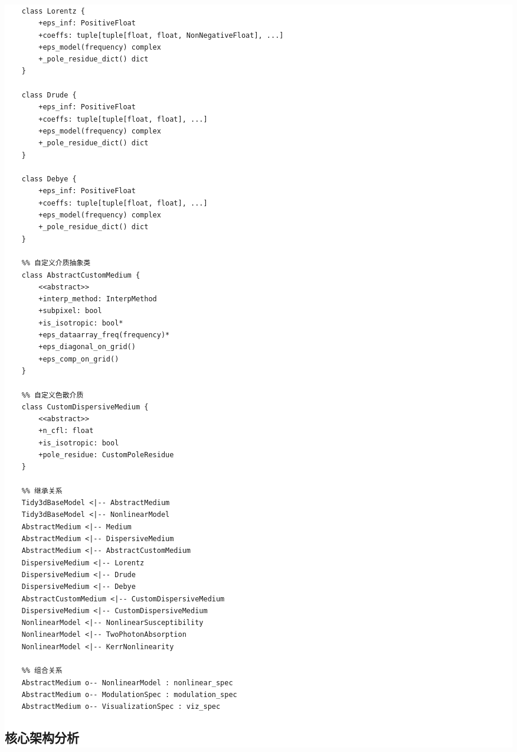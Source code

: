 ```mermaid
    class Lorentz {
        +eps_inf: PositiveFloat
        +coeffs: tuple[tuple[float, float, NonNegativeFloat], ...]
        +eps_model(frequency) complex
        +_pole_residue_dict() dict
    }
    
    class Drude {
        +eps_inf: PositiveFloat
        +coeffs: tuple[tuple[float, float], ...]
        +eps_model(frequency) complex
        +_pole_residue_dict() dict
    }
    
    class Debye {
        +eps_inf: PositiveFloat
        +coeffs: tuple[tuple[float, float], ...]
        +eps_model(frequency) complex
        +_pole_residue_dict() dict
    }
    
    %% 自定义介质抽象类
    class AbstractCustomMedium {
        <<abstract>>
        +interp_method: InterpMethod
        +subpixel: bool
        +is_isotropic: bool*
        +eps_dataarray_freq(frequency)*
        +eps_diagonal_on_grid()
        +eps_comp_on_grid()
    }
    
    %% 自定义色散介质
    class CustomDispersiveMedium {
        <<abstract>>
        +n_cfl: float
        +is_isotropic: bool
        +pole_residue: CustomPoleResidue
    }
    
    %% 继承关系
    Tidy3dBaseModel <|-- AbstractMedium
    Tidy3dBaseModel <|-- NonlinearModel
    AbstractMedium <|-- Medium
    AbstractMedium <|-- DispersiveMedium
    AbstractMedium <|-- AbstractCustomMedium
    DispersiveMedium <|-- Lorentz
    DispersiveMedium <|-- Drude
    DispersiveMedium <|-- Debye
    AbstractCustomMedium <|-- CustomDispersiveMedium
    DispersiveMedium <|-- CustomDispersiveMedium
    NonlinearModel <|-- NonlinearSusceptibility
    NonlinearModel <|-- TwoPhotonAbsorption
    NonlinearModel <|-- KerrNonlinearity
    
    %% 组合关系
    AbstractMedium o-- NonlinearModel : nonlinear_spec
    AbstractMedium o-- ModulationSpec : modulation_spec
    AbstractMedium o-- VisualizationSpec : viz_spec
```
## 核心架构分析